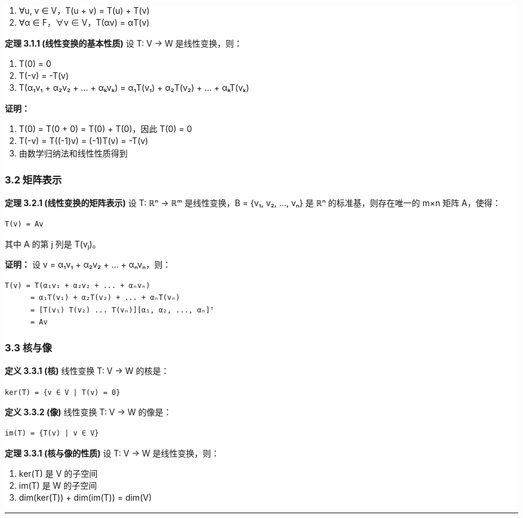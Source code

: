 1. ∀u, v ∈ V，T(u + v) = T(u) + T(v)
2. ∀α ∈ F，∀v ∈ V，T(αv) = αT(v)

**定理 3.1.1 (线性变换的基本性质)**
设 T: V → W 是线性变换，则：

1. T(0) = 0
2. T(-v) = -T(v)
3. T(α₁v₁ + α₂v₂ + ... + αₖvₖ) = α₁T(v₁) + α₂T(v₂) + ... + αₖT(vₖ)

**证明：**

1. T(0) = T(0 + 0) = T(0) + T(0)，因此 T(0) = 0
2. T(-v) = T((-1)v) = (-1)T(v) = -T(v)
3. 由数学归纳法和线性性质得到

### 3.2 矩阵表示

**定理 3.2.1 (线性变换的矩阵表示)**
设 T: ℝⁿ → ℝᵐ 是线性变换，B = {v₁, v₂, ..., vₙ} 是 ℝⁿ 的标准基，则存在唯一的 m×n 矩阵 A，使得：

```text
T(v) = Av
```

其中 A 的第 j 列是 T(vⱼ)。

**证明：**
设 v = α₁v₁ + α₂v₂ + ... + αₙvₙ，则：

```text
T(v) = T(α₁v₁ + α₂v₂ + ... + αₙvₙ)
      = α₁T(v₁) + α₂T(v₂) + ... + αₙT(vₙ)
      = [T(v₁) T(v₂) ... T(vₙ)][α₁, α₂, ..., αₙ]ᵀ
      = Av
```

### 3.3 核与像

**定义 3.3.1 (核)**
线性变换 T: V → W 的核是：

```text
ker(T) = {v ∈ V | T(v) = 0}
```

**定义 3.3.2 (像)**
线性变换 T: V → W 的像是：

```text
im(T) = {T(v) | v ∈ V}
```

**定理 3.3.1 (核与像的性质)**
设 T: V → W 是线性变换，则：

1. ker(T) 是 V 的子空间
2. im(T) 是 W 的子空间
3. dim(ker(T)) + dim(im(T)) = dim(V)

---